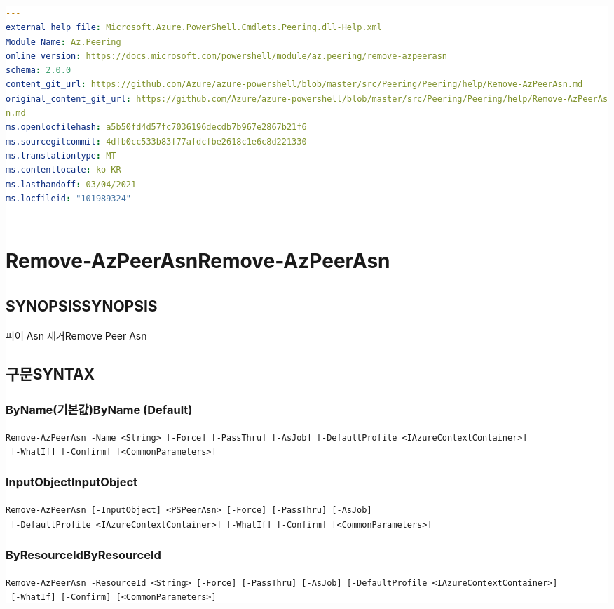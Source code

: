 ```yaml
---
external help file: Microsoft.Azure.PowerShell.Cmdlets.Peering.dll-Help.xml
Module Name: Az.Peering
online version: https://docs.microsoft.com/powershell/module/az.peering/remove-azpeerasn
schema: 2.0.0
content_git_url: https://github.com/Azure/azure-powershell/blob/master/src/Peering/Peering/help/Remove-AzPeerAsn.md
original_content_git_url: https://github.com/Azure/azure-powershell/blob/master/src/Peering/Peering/help/Remove-AzPeerAsn.md
ms.openlocfilehash: a5b50fd4d57fc7036196decdb7b967e2867b21f6
ms.sourcegitcommit: 4dfb0cc533b83f77afdcfbe2618c1e6c8d221330
ms.translationtype: MT
ms.contentlocale: ko-KR
ms.lasthandoff: 03/04/2021
ms.locfileid: "101989324"
---
```

# <span data-ttu-id="d8c2b-101">Remove-AzPeerAsn</span><span class="sxs-lookup"><span data-stu-id="d8c2b-101">Remove-AzPeerAsn</span></span>

## <span data-ttu-id="d8c2b-102">SYNOPSIS</span><span class="sxs-lookup"><span data-stu-id="d8c2b-102">SYNOPSIS</span></span>
<span data-ttu-id="d8c2b-103">피어 Asn 제거</span><span class="sxs-lookup"><span data-stu-id="d8c2b-103">Remove Peer Asn</span></span>

## <span data-ttu-id="d8c2b-104">구문</span><span class="sxs-lookup"><span data-stu-id="d8c2b-104">SYNTAX</span></span>

### <span data-ttu-id="d8c2b-105">ByName(기본값)</span><span class="sxs-lookup"><span data-stu-id="d8c2b-105">ByName (Default)</span></span>
```
Remove-AzPeerAsn -Name <String> [-Force] [-PassThru] [-AsJob] [-DefaultProfile <IAzureContextContainer>]
 [-WhatIf] [-Confirm] [<CommonParameters>]
```

### <span data-ttu-id="d8c2b-106">InputObject</span><span class="sxs-lookup"><span data-stu-id="d8c2b-106">InputObject</span></span>
```
Remove-AzPeerAsn [-InputObject] <PSPeerAsn> [-Force] [-PassThru] [-AsJob]
 [-DefaultProfile <IAzureContextContainer>] [-WhatIf] [-Confirm] [<CommonParameters>]
```

### <span data-ttu-id="d8c2b-107">ByResourceId</span><span class="sxs-lookup"><span data-stu-id="d8c2b-107">ByResourceId</span></span>
```
Remove-AzPeerAsn -ResourceId <String> [-Force] [-PassThru] [-AsJob] [-DefaultProfile <IAzureContextContainer>]
 [-WhatIf] [-Confirm] [<CommonParameters>]
```
